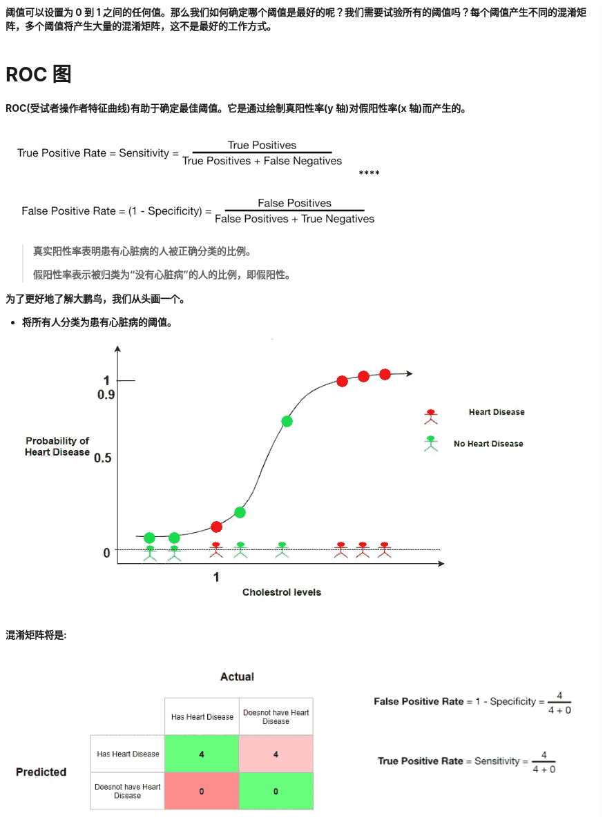 **阈值可以设置为 0 到 1 之间的任何值。那么我们如何确定哪个阈值是最好的呢？我们需要试验所有的阈值吗？每个阈值产生不同的混淆矩阵，多个阈值将产生大量的混淆矩阵，这不是最好的工作方式。**

# **ROC 图**

**ROC(受试者操作者特征曲线)有助于确定最佳阈值。它是通过绘制真阳性率(y 轴)对假阳性率(x 轴)而产生的。**

**![](img/bed5962b7efc159df393a0d3c5618375.png)****![](img/b9f3ad131a2dd5d12fb8003a454edd00.png)**

> **真实阳性率表明患有心脏病的人被正确分类的比例。**
> 
> **假阳性率表示被归类为“**没有心脏病**”的人的比例，即假阳性。**

**为了更好地了解大鹏鸟，我们从头画一个。**

*   ****将所有人分类为患有心脏病的阈值。****

**![](img/c8e5bf1e881aefeb2620600b8e740702.png)**

**混淆矩阵将是:**

**![](img/522b3793809a3a3c8bf5abe5e4f5471b.png)**
